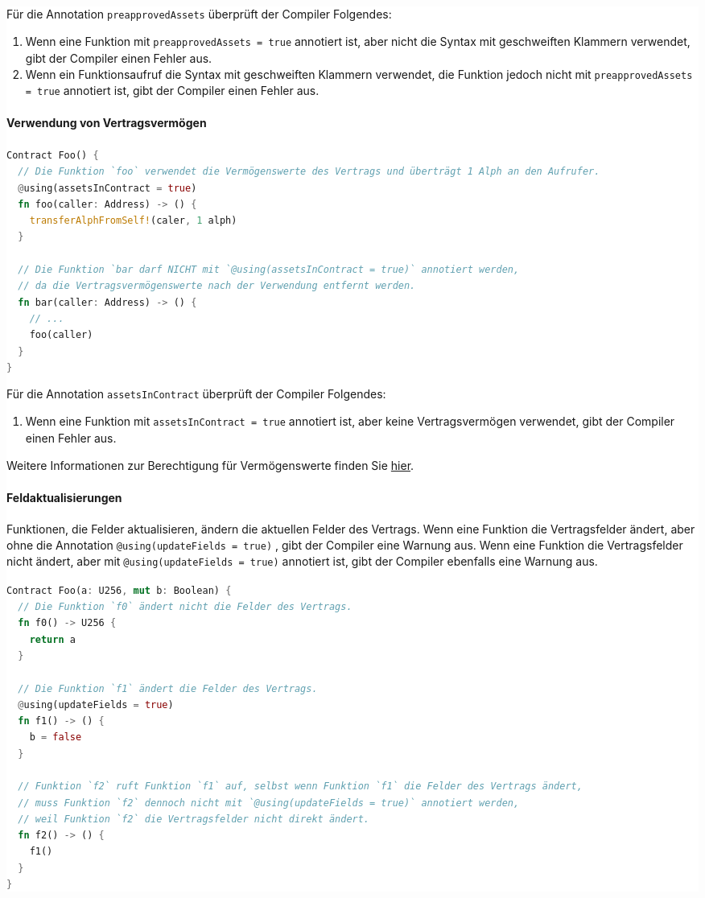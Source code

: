Für die Annotation `preapprovedAssets` überprüft der Compiler Folgendes:

1. Wenn eine Funktion mit  `preapprovedAssets = true` annotiert ist, aber nicht die Syntax mit geschweiften Klammern verwendet, gibt der Compiler einen Fehler aus.
2. Wenn ein Funktionsaufruf die Syntax mit geschweiften Klammern verwendet, die Funktion jedoch nicht mit `preapprovedAssets = true` annotiert ist, gibt der Compiler einen Fehler aus.

#### Verwendung von Vertragsvermögen

```rust
Contract Foo() {
  // Die Funktion `foo` verwendet die Vermögenswerte des Vertrags und überträgt 1 Alph an den Aufrufer.
  @using(assetsInContract = true)
  fn foo(caller: Address) -> () {
    transferAlphFromSelf!(caler, 1 alph)
  }

  // Die Funktion `bar darf NICHT mit `@using(assetsInContract = true)` annotiert werden,
  // da die Vertragsvermögenswerte nach der Verwendung entfernt werden.
  fn bar(caller: Address) -> () {
    // ...
    foo(caller)
  }
}
```

Für die Annotation `assetsInContract` überprüft der Compiler Folgendes:

1. Wenn eine Funktion mit `assetsInContract = true` annotiert ist, aber keine Vertragsvermögen verwendet, gibt der Compiler einen Fehler aus.

Weitere Informationen zur Berechtigung für Vermögenswerte finden Sie [hier](/ralph/asset-permission-system).

#### Feldaktualisierungen

Funktionen, die Felder aktualisieren, ändern die aktuellen Felder des Vertrags. Wenn eine Funktion die Vertragsfelder ändert, aber ohne die Annotation `@using(updateFields = true)` , gibt der Compiler eine Warnung aus. Wenn eine Funktion die Vertragsfelder nicht ändert, aber mit `@using(updateFields = true)` annotiert ist, gibt der Compiler ebenfalls eine Warnung aus.

```rust
Contract Foo(a: U256, mut b: Boolean) {
  // Die Funktion `f0` ändert nicht die Felder des Vertrags.
  fn f0() -> U256 {
    return a
  }

  // Die Funktion `f1` ändert die Felder des Vertrags.
  @using(updateFields = true)
  fn f1() -> () {
    b = false
  }

  // Funktion `f2` ruft Funktion `f1` auf, selbst wenn Funktion `f1` die Felder des Vertrags ändert,
  // muss Funktion `f2` dennoch nicht mit `@using(updateFields = true)` annotiert werden,
  // weil Funktion `f2` die Vertragsfelder nicht direkt ändert.
  fn f2() -> () {
    f1()
  }
}
```
